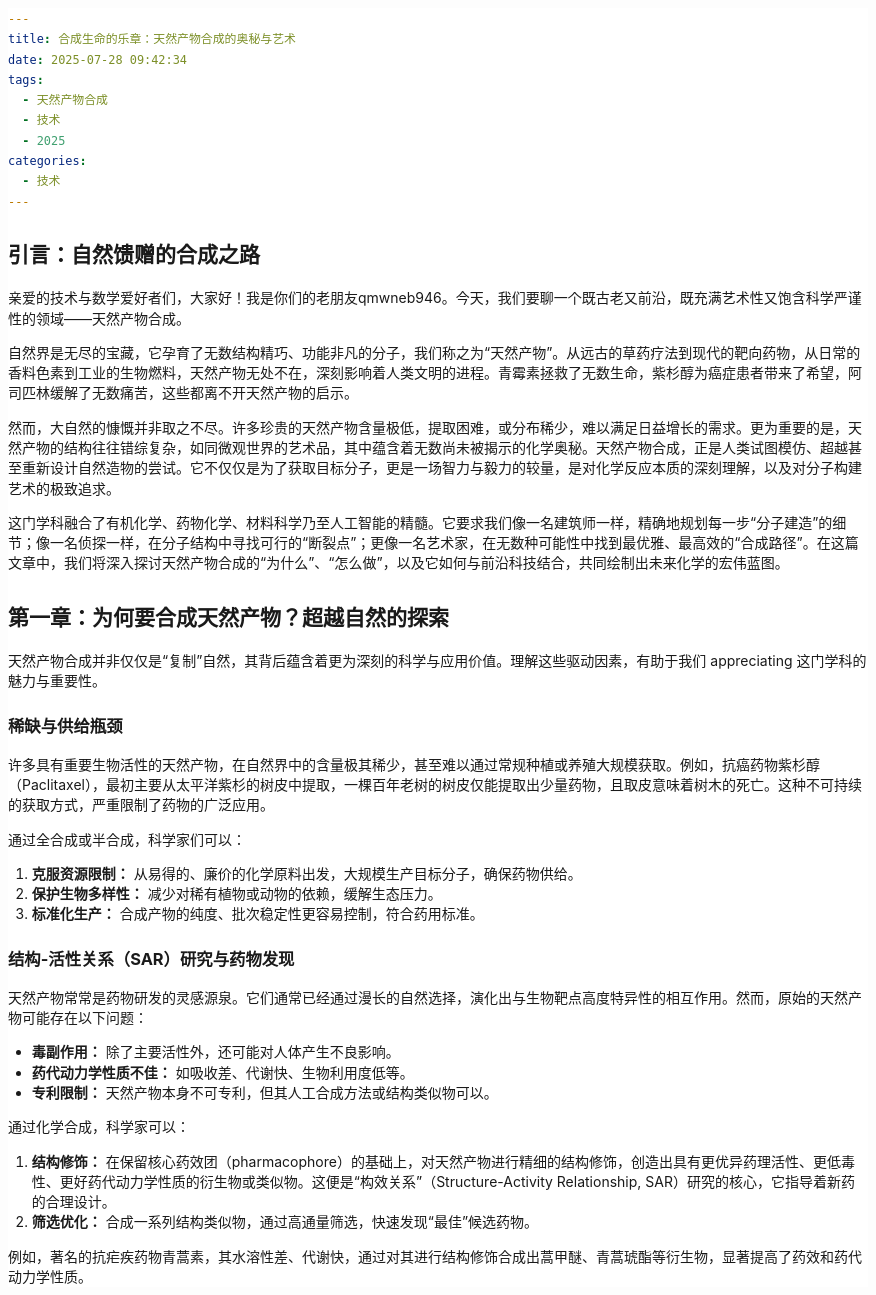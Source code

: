 ```yaml
---
title: 合成生命的乐章：天然产物合成的奥秘与艺术
date: 2025-07-28 09:42:34
tags:
  - 天然产物合成
  - 技术
  - 2025
categories:
  - 技术
---
```


## 引言：自然馈赠的合成之路

亲爱的技术与数学爱好者们，大家好！我是你们的老朋友qmwneb946。今天，我们要聊一个既古老又前沿，既充满艺术性又饱含科学严谨性的领域——天然产物合成。

自然界是无尽的宝藏，它孕育了无数结构精巧、功能非凡的分子，我们称之为“天然产物”。从远古的草药疗法到现代的靶向药物，从日常的香料色素到工业的生物燃料，天然产物无处不在，深刻影响着人类文明的进程。青霉素拯救了无数生命，紫杉醇为癌症患者带来了希望，阿司匹林缓解了无数痛苦，这些都离不开天然产物的启示。

然而，大自然的慷慨并非取之不尽。许多珍贵的天然产物含量极低，提取困难，或分布稀少，难以满足日益增长的需求。更为重要的是，天然产物的结构往往错综复杂，如同微观世界的艺术品，其中蕴含着无数尚未被揭示的化学奥秘。天然产物合成，正是人类试图模仿、超越甚至重新设计自然造物的尝试。它不仅仅是为了获取目标分子，更是一场智力与毅力的较量，是对化学反应本质的深刻理解，以及对分子构建艺术的极致追求。

这门学科融合了有机化学、药物化学、材料科学乃至人工智能的精髓。它要求我们像一名建筑师一样，精确地规划每一步“分子建造”的细节；像一名侦探一样，在分子结构中寻找可行的“断裂点”；更像一名艺术家，在无数种可能性中找到最优雅、最高效的“合成路径”。在这篇文章中，我们将深入探讨天然产物合成的“为什么”、“怎么做”，以及它如何与前沿科技结合，共同绘制出未来化学的宏伟蓝图。

## 第一章：为何要合成天然产物？超越自然的探索

天然产物合成并非仅仅是“复制”自然，其背后蕴含着更为深刻的科学与应用价值。理解这些驱动因素，有助于我们 appreciating 这门学科的魅力与重要性。

### 稀缺与供给瓶颈

许多具有重要生物活性的天然产物，在自然界中的含量极其稀少，甚至难以通过常规种植或养殖大规模获取。例如，抗癌药物紫杉醇（Paclitaxel），最初主要从太平洋紫杉的树皮中提取，一棵百年老树的树皮仅能提取出少量药物，且取皮意味着树木的死亡。这种不可持续的获取方式，严重限制了药物的广泛应用。

通过全合成或半合成，科学家们可以：
1.  **克服资源限制：** 从易得的、廉价的化学原料出发，大规模生产目标分子，确保药物供给。
2.  **保护生物多样性：** 减少对稀有植物或动物的依赖，缓解生态压力。
3.  **标准化生产：** 合成产物的纯度、批次稳定性更容易控制，符合药用标准。

### 结构-活性关系（SAR）研究与药物发现

天然产物常常是药物研发的灵感源泉。它们通常已经通过漫长的自然选择，演化出与生物靶点高度特异性的相互作用。然而，原始的天然产物可能存在以下问题：
*   **毒副作用：** 除了主要活性外，还可能对人体产生不良影响。
*   **药代动力学性质不佳：** 如吸收差、代谢快、生物利用度低等。
*   **专利限制：** 天然产物本身不可专利，但其人工合成方法或结构类似物可以。

通过化学合成，科学家可以：
1.  **结构修饰：** 在保留核心药效团（pharmacophore）的基础上，对天然产物进行精细的结构修饰，创造出具有更优异药理活性、更低毒性、更好药代动力学性质的衍生物或类似物。这便是“构效关系”（Structure-Activity Relationship, SAR）研究的核心，它指导着新药的合理设计。
2.  **筛选优化：** 合成一系列结构类似物，通过高通量筛选，快速发现“最佳”候选药物。

例如，著名的抗疟疾药物青蒿素，其水溶性差、代谢快，通过对其进行结构修饰合成出蒿甲醚、青蒿琥酯等衍生物，显著提高了药效和药代动力学性质。

